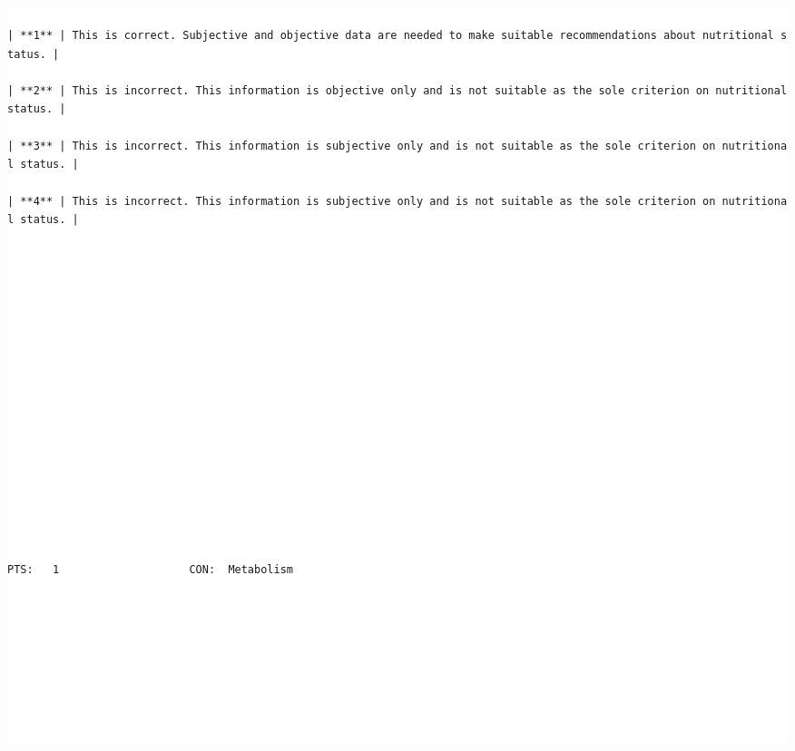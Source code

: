                                                                                                                                                                                                                                  | **1** | This is correct. Subjective and objective data are needed to make suitable recommendations about nutritional status. |
                                                                                                                                                                                                                                 | **2** | This is incorrect. This information is objective only and is not suitable as the sole criterion on nutritional status. |
                                                                                                                                                                                                                                 | **3** | This is incorrect. This information is subjective only and is not suitable as the sole criterion on nutritional status. |
                                                                                                                                                                                                                                 | **4** | This is incorrect. This information is subjective only and is not suitable as the sole criterion on nutritional status. |
                                                                                                                                                                                                                                 
                                                                                                                                                                                                                                 
                                                                                                                                                                                                                                  
                                                                                                                                                                                                                                  
                                                                                                                                                                                                                                   
                                                                                                                                                                                                                                   
                                                                                                                                                                                                                                    
                                                                                                                                                                                                                                    
                                                                                                                                                                                                                                     
                                                                                                                                                                                                                                     
                                                                                                                                                                                                                                      
                                                                                                                                                                                                                                      
                                                                                                                                                                                                                                      PTS:   1                    CON:  Metabolism
                                                                                                                                                                                                                                      
                                                                                                                                                                                                                                       
                                                                                                                                                                                                                                       
                                                                                                                                                                                                                                        
                                                                                                                                                                                                                                        
                                                                                                                                                                                                                                         